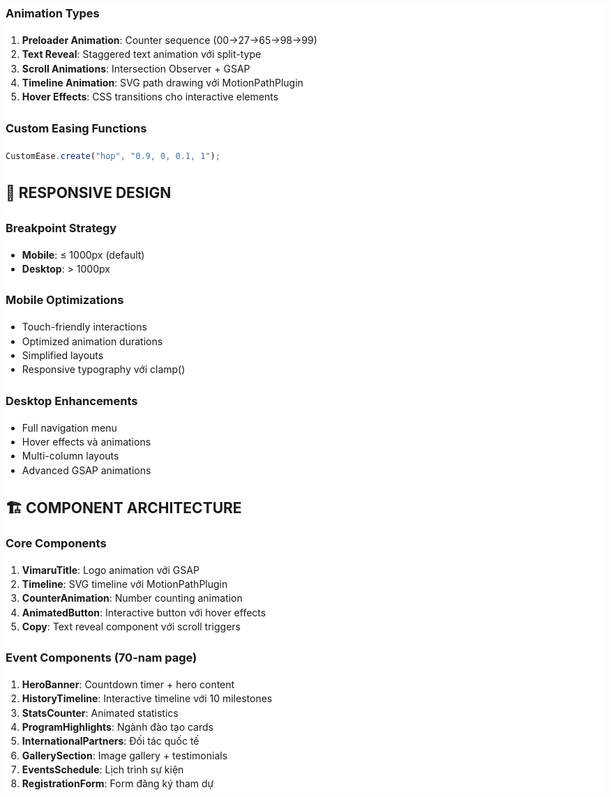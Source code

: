 ### **Animation Types**
1. **Preloader Animation**: Counter sequence (00→27→65→98→99)
2. **Text Reveal**: Staggered text animation với split-type
3. **Scroll Animations**: Intersection Observer + GSAP
4. **Timeline Animation**: SVG path drawing với MotionPathPlugin
5. **Hover Effects**: CSS transitions cho interactive elements

### **Custom Easing Functions**
```javascript
CustomEase.create("hop", "0.9, 0, 0.1, 1");
```

## 📱 **RESPONSIVE DESIGN**

### **Breakpoint Strategy**
- **Mobile**: ≤ 1000px (default)
- **Desktop**: > 1000px

### **Mobile Optimizations**
- Touch-friendly interactions
- Optimized animation durations
- Simplified layouts
- Responsive typography với clamp()

### **Desktop Enhancements**
- Full navigation menu
- Hover effects và animations
- Multi-column layouts
- Advanced GSAP animations

## 🏗️ **COMPONENT ARCHITECTURE**

### **Core Components**
1. **VimaruTitle**: Logo animation với GSAP
2. **Timeline**: SVG timeline với MotionPathPlugin
3. **CounterAnimation**: Number counting animation
4. **AnimatedButton**: Interactive button với hover effects
5. **Copy**: Text reveal component với scroll triggers

### **Event Components (70-nam page)**
1. **HeroBanner**: Countdown timer + hero content
2. **HistoryTimeline**: Interactive timeline với 10 milestones
3. **StatsCounter**: Animated statistics
4. **ProgramHighlights**: Ngành đào tạo cards
5. **InternationalPartners**: Đối tác quốc tế
6. **GallerySection**: Image gallery + testimonials
7. **EventsSchedule**: Lịch trình sự kiện
8. **RegistrationForm**: Form đăng ký tham dự
